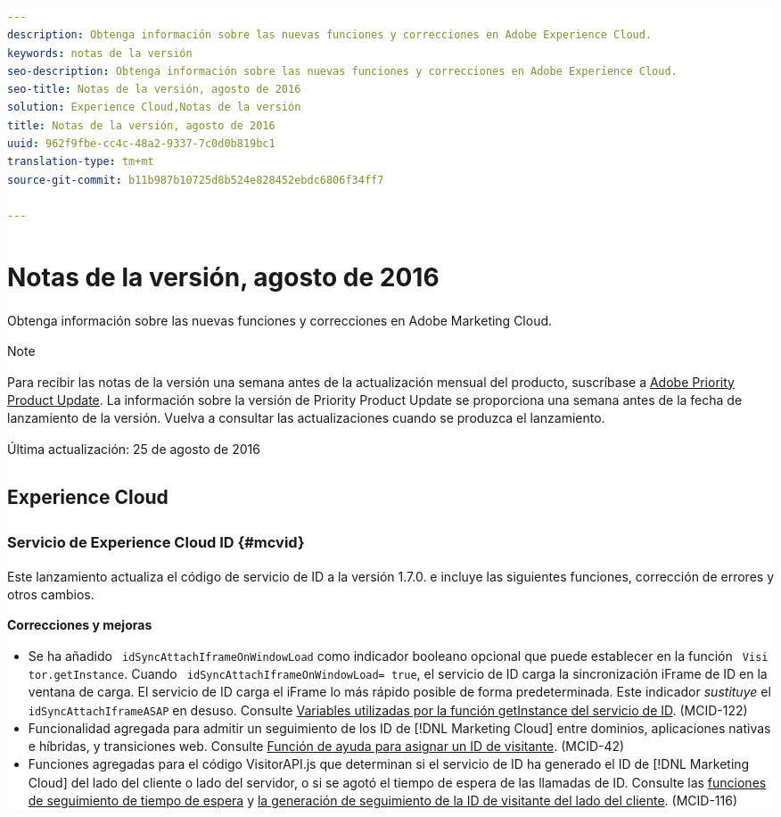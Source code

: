 ```yaml
---
description: Obtenga información sobre las nuevas funciones y correcciones en Adobe Experience Cloud.
keywords: notas de la versión
seo-description: Obtenga información sobre las nuevas funciones y correcciones en Adobe Experience Cloud.
seo-title: Notas de la versión, agosto de 2016
solution: Experience Cloud,Notas de la versión
title: Notas de la versión, agosto de 2016
uuid: 962f9fbe-cc4c-48a2-9337-7c0d0b819bc1
translation-type: tm+mt
source-git-commit: b11b987b10725d8b524e828452ebdc6806f34ff7

---
```



# Notas de la versión, agosto de 2016

Obtenga información sobre las nuevas funciones y correcciones en Adobe Marketing Cloud.

>[!NOTE]
>
>Para recibir las notas de la versión una semana antes de la actualización mensual del producto, suscríbase a [Adobe Priority Product Update](https://www.adobe.com/subscription/priority-product-update.html). La información sobre la versión de Priority Product Update se proporciona una semana antes de la fecha de lanzamiento de la versión. Vuelva a consultar las actualizaciones cuando se produzca el lanzamiento.

Última actualización: 25 de agosto de 2016

## Experience Cloud

### Servicio de Experience Cloud ID {#mcvid}

Este lanzamiento actualiza el código de servicio de ID a la versión 1.7.0. e incluye las siguientes funciones, corrección de errores y otros cambios.

**Correcciones y mejoras**

* Se ha añadido ` idSyncAttachIframeOnWindowLoad` como indicador booleano opcional que puede establecer en la función ` Visitor.getInstance`. Cuando ` idSyncAttachIframeOnWindowLoad= true`, el servicio de ID carga la sincronización iFrame de ID en la ventana de carga. El servicio de ID carga el iFrame lo más rápido posible de forma predeterminada. Este indicador *sustituye* el ` idSyncAttachIframeASAP` en desuso. Consulte [Variables utilizadas por la función getInstance del servicio de ID](https://marketing.adobe.com/resources/help/en_US/mcvid/?f=mcvid-variables.html). (MCID-122)
* Funcionalidad agregada para admitir un seguimiento de los ID de [!DNL  Marketing Cloud] entre dominios, aplicaciones nativas e híbridas, y transiciones web. Consulte [Función de ayuda para asignar un ID de visitante](https://marketing.adobe.com/resources/help/en_US/mcvid/mcvid-appendvisitorid.html). (MCID-42)
* Funciones agregadas para el código VisitorAPI.js que determinan si el servicio de ID ha generado el ID de [!DNL  Marketing Cloud] del lado del cliente o lado del servidor, o si se agotó el tiempo de espera de las llamadas de ID. Consulte las [funciones de seguimiento de tiempo de espera](https://marketing.adobe.com/resources/help/en_US/mcvid/?f=mcvid-timeout-functions.html) y [la generación de seguimiento de la ID de visitante del lado del cliente](https://marketing.adobe.com/resources/help/en_US/mcvid/?f=mcvid-client-side-id.html). (MCID-116)
